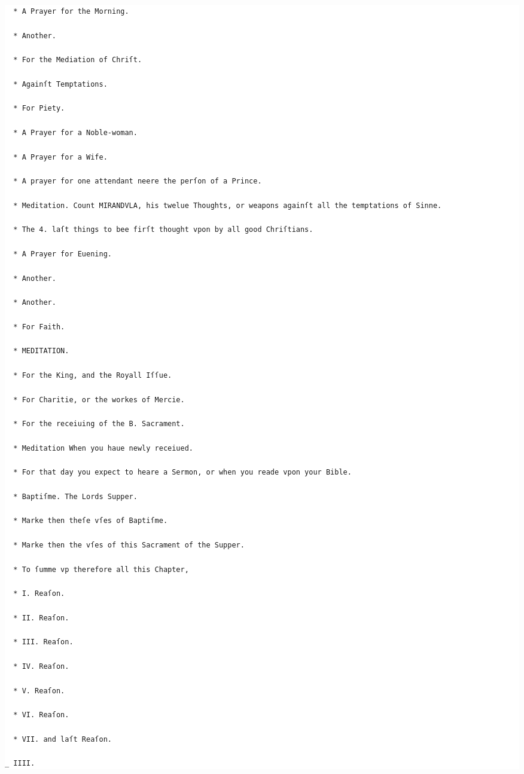       * A Prayer for the Morning.

      * Another.

      * For the Mediation of Chriſt.

      * Againſt Temptations.

      * For Piety.

      * A Prayer for a Noble-woman.

      * A Prayer for a Wife.

      * A prayer for one attendant neere the perſon of a Prince.

      * Meditation. Count MIRANDVLA, his twelue Thoughts, or weapons againſt all the temptations of Sinne.

      * The 4. laſt things to bee firſt thought vpon by all good Chriſtians.

      * A Prayer for Euening.

      * Another.

      * Another.

      * For Faith.

      * MEDITATION.

      * For the King, and the Royall Iſſue.

      * For Charitie, or the workes of Mercie.

      * For the receiuing of the B. Sacrament.

      * Meditation When you haue newly receiued.

      * For that day you expect to heare a Sermon, or when you reade vpon your Bible.

      * Baptiſme. The Lords Supper.

      * Marke then theſe vſes of Baptiſme.

      * Marke then the vſes of this Sacrament of the Supper.

      * To ſumme vp therefore all this Chapter,

      * I. Reaſon.

      * II. Reaſon.

      * III. Reaſon.

      * IV. Reaſon.

      * V. Reaſon.

      * VI. Reaſon.

      * VII. and laſt Reaſon.

    _ IIII.
